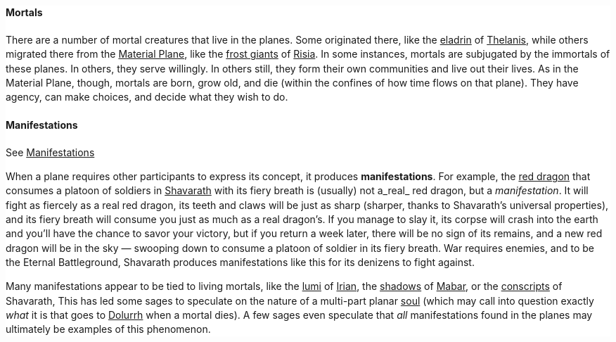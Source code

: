 #### Mortals

There are a number of mortal creatures that 
live in the planes. Some originated there, 
like the [eladrin](/creatures/fey/eladrin) of 
[Thelanis](/thelanis), while others migrated 
there from the [Material Plane](/plane/material),
like the [frost giants](/creatures/giants/frost)
of [Risia](/risia). In some instances, mortals 
are subjugated by the immortals of these 
planes. In others, they serve willingly. In 
others still, they form their own communities 
and live out their lives. As in the Material 
Plane, though, mortals are born, grow old, and 
die (within the confines of how time flows on 
that plane). They have agency, can make 
choices, and decide what they wish to do.

#### Manifestations

<p class="main">See <a 
href="/planes/manifestation">Manifestations</a></p>

When a plane requires other participants to 
express its concept, it produces 
**manifestations**.  For example, the
[red dragon](/creatures/dragonkin/dragons/red) 
that consumes a platoon of soldiers in 
[Shavarath](/shavarath) with its fiery breath is 
(usually) not a_real_ red dragon, but a
_manifestation_. It will fight as fiercely as a
real red dragon, its teeth and claws will be just
as sharp (sharper, thanks to Shavarath’s 
universal properties), and its fiery breath will 
consume you just as much as a real dragon’s. 
If you manage to slay it, its corpse will 
crash into the earth and you’ll have the 
chance to savor your victory, but if you 
return a week later, there will be no sign of 
its remains, and a new red dragon will be in 
the sky — swooping down to consume a platoon 
of soldier in its fiery breath. War requires 
enemies, and to be the Eternal Battleground, 
Shavarath produces manifestations like this 
for its denizens to fight against.

Many manifestations appear to be tied to 
living mortals, like the [lumi](/irian/lumi) 
of [Irian](/irian), the [shadows](/madar/shadow)
of [Mabar](/mabar), or the
[conscripts](/shavarath/conscripts) of 
Shavarath, This has led some sages to 
speculate on the nature of a multi-part planar 
[soul](/soul) (which may call into question 
exactly _what_ it is that goes to
[Dolurrh](/dolurrh) when a mortal dies). A few 
sages even speculate that _all_ manifestations 
found in the planes may ultimately be examples 
of this phenomenon.